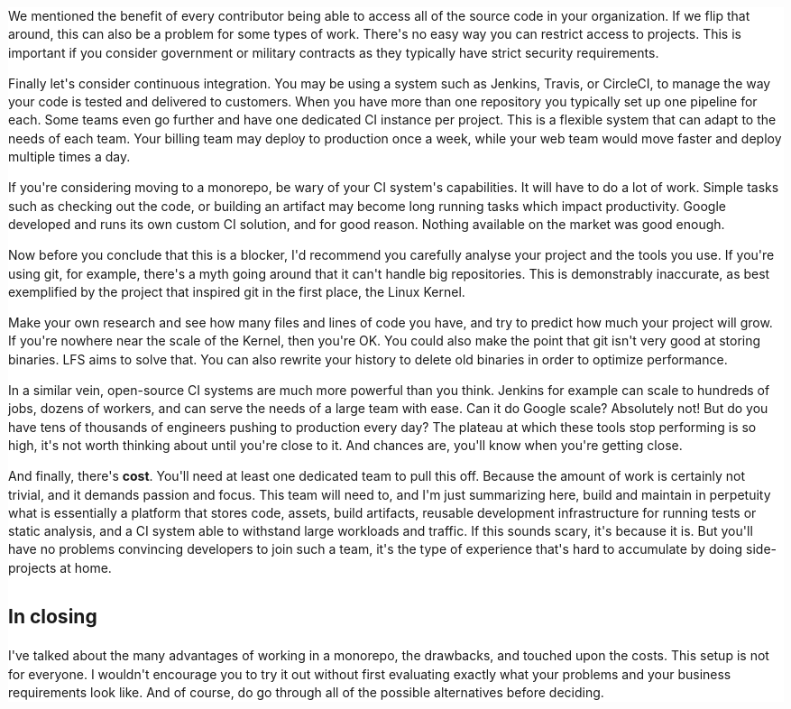 We mentioned the benefit of every contributor being able to access all of the source code in your organization. If we flip that around, this can also be a problem for some types of work. There's no easy way you can restrict access to projects. This is important if you consider government or military contracts as they typically have strict security requirements.

Finally let's consider continuous integration. You may be using a system such as Jenkins, Travis, or CircleCI, to manage the way your code is tested and delivered to customers. When you have more than one repository you typically set up one pipeline for each. Some teams even go further and have one dedicated CI instance per project. This is a flexible system that can adapt to the needs of each team. Your billing team may deploy to production once a week, while your web team would move faster and deploy multiple times a day. 

If you're considering moving to a monorepo, be wary of your CI system's capabilities. It will have to do a lot of work. Simple tasks such as checking out the code, or building an artifact may become long running tasks which impact productivity. Google developed and runs its own custom CI solution, and for good reason. Nothing available on the market was good enough.

Now before you conclude that this is a blocker, I'd recommend you carefully analyse your project and the tools you use. If you're using git, for example, there's a myth going around that it can't handle big repositories. This is demonstrably inaccurate, as best exemplified by the project that inspired git in the first place, the Linux Kernel. 

Make your own research and see how many files and lines of code you have, and try to predict how much your  project will grow. If you're nowhere near the scale of the Kernel, then you're OK. You could also make the point that git isn't very good at storing binaries. LFS aims to solve that. You can also rewrite your history to delete old binaries in order to optimize performance. 

In a similar vein, open-source CI systems are much more powerful than you think. Jenkins for example can scale to hundreds of jobs, dozens of workers, and can serve the needs of a large team with ease. Can it do Google scale? Absolutely not! But do you have tens of thousands of engineers pushing to production every day? The plateau at which these tools stop performing is so high, it's not worth thinking about until you're close to it. And chances are, you'll know when you're getting close.

And finally, there's **cost**. You'll need at least one dedicated team to pull this off. Because the amount of work is certainly not trivial, and it demands passion and focus. This team will need to, and I'm just summarizing here, build and maintain in perpetuity what is essentially a platform that stores code, assets, build artifacts, reusable development infrastructure for running tests or static analysis, and a CI system able to withstand large workloads and traffic. If this sounds scary, it's because it is. But you'll have no problems convincing developers to join such a team, it's the type of experience that's hard to accumulate by doing side-projects at home.

## In closing

I've talked about the many advantages of working in a monorepo, the drawbacks, and touched upon the costs. This setup is not for everyone. I wouldn't encourage you to try it out without first evaluating exactly what your problems and your business requirements look like. And of course, do go through all of the possible alternatives before deciding.
